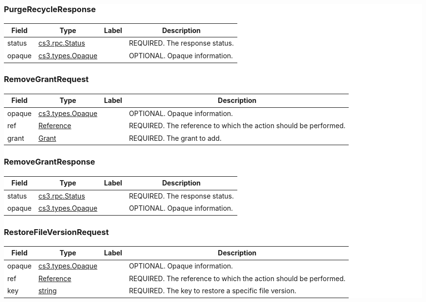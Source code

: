 



<a name="cs3.storageproviderv0alpha.PurgeRecycleResponse"></a>

### PurgeRecycleResponse



| Field | Type | Label | Description |
| ----- | ---- | ----- | ----------- |
| status | [cs3.rpc.Status](#cs3.rpc.Status) |  | REQUIRED. The response status. |
| opaque | [cs3.types.Opaque](#cs3.types.Opaque) |  | OPTIONAL. Opaque information. |






<a name="cs3.storageproviderv0alpha.RemoveGrantRequest"></a>

### RemoveGrantRequest



| Field | Type | Label | Description |
| ----- | ---- | ----- | ----------- |
| opaque | [cs3.types.Opaque](#cs3.types.Opaque) |  | OPTIONAL. Opaque information. |
| ref | [Reference](#cs3.storageproviderv0alpha.Reference) |  | REQUIRED. The reference to which the action should be performed. |
| grant | [Grant](#cs3.storageproviderv0alpha.Grant) |  | REQUIRED. The grant to add. |






<a name="cs3.storageproviderv0alpha.RemoveGrantResponse"></a>

### RemoveGrantResponse



| Field | Type | Label | Description |
| ----- | ---- | ----- | ----------- |
| status | [cs3.rpc.Status](#cs3.rpc.Status) |  | REQUIRED. The response status. |
| opaque | [cs3.types.Opaque](#cs3.types.Opaque) |  | OPTIONAL. Opaque information. |






<a name="cs3.storageproviderv0alpha.RestoreFileVersionRequest"></a>

### RestoreFileVersionRequest



| Field | Type | Label | Description |
| ----- | ---- | ----- | ----------- |
| opaque | [cs3.types.Opaque](#cs3.types.Opaque) |  | OPTIONAL. Opaque information. |
| ref | [Reference](#cs3.storageproviderv0alpha.Reference) |  | REQUIRED. The reference to which the action should be performed. |
| key | [string](#string) |  | REQUIRED. The key to restore a specific file version. |
